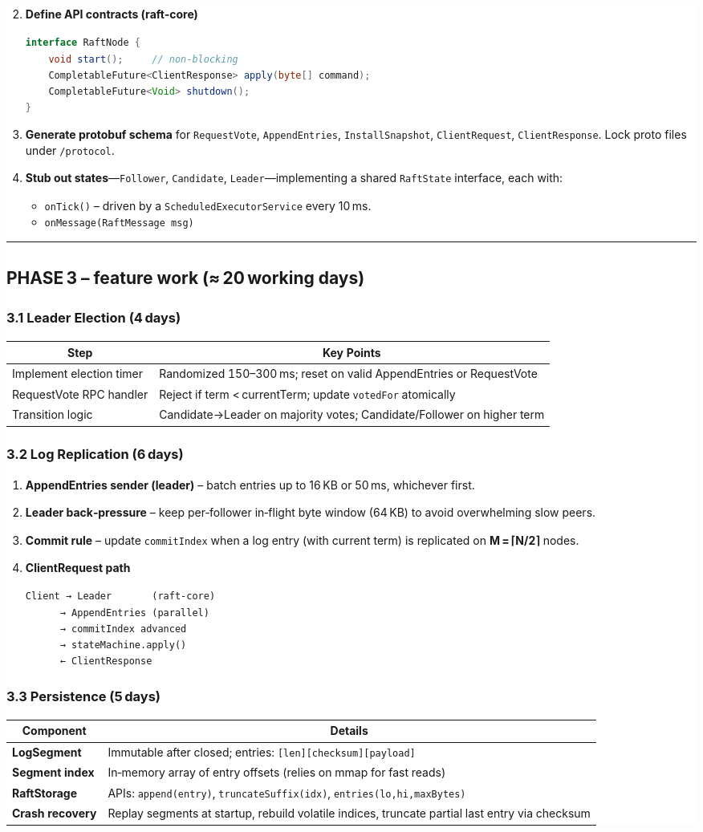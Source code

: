 2. **Define API contracts (raft-core)**

   ```java
   interface RaftNode {
       void start();     // non‑blocking
       CompletableFuture<ClientResponse> apply(byte[] command);
       CompletableFuture<Void> shutdown();
   }
   ```

3. **Generate protobuf schema** for `RequestVote`, `AppendEntries`, `InstallSnapshot`, `ClientRequest`, `ClientResponse`.  Lock proto files under `/protocol`.

4. **Stub out states**—`Follower`, `Candidate`, `Leader`—implementing a shared `RaftState` interface, each with:

   * `onTick()` – driven by a `ScheduledExecutorService` every 10 ms.
   * `onMessage(RaftMessage msg)`

---

## PHASE 3 – feature work (≈ 20 working days)

### 3.1 Leader Election (4 days)

| Step                     | Key Points                                                            |
| ------------------------ | --------------------------------------------------------------------- |
| Implement election timer | Randomized 150–300 ms; reset on valid AppendEntries or RequestVote    |
| RequestVote RPC handler  | Reject if term < currentTerm; update `votedFor` atomically            |
| Transition logic         | Candidate→Leader on majority votes; Candidate/Follower on higher term |

### 3.2 Log Replication (6 days)

1. **AppendEntries sender (leader)** – batch entries up to 16 KB or 50 ms, whichever first.
2. **Leader back‑pressure** – keep per‑follower in‑flight byte window (64 KB) to avoid overwhelming slow peers.
3. **Commit rule** – update `commitIndex` when a log entry (with current term) is replicated on **M = ⌈N/2⌉** nodes.
4. **ClientRequest path**

   ```text
   Client → Leader       (raft-core)
         → AppendEntries (parallel)
         → commitIndex advanced
         → stateMachine.apply()
         ← ClientResponse
   ```

### 3.3 Persistence (5 days)

| Component          | Details                                                                                        |
| ------------------ | ---------------------------------------------------------------------------------------------- |
| **LogSegment**     | Immutable after closed; entries: `[len][checksum][payload]`                                    |
| **Segment index**  | In‑memory array of entry offsets (relies on mmap for fast reads)                               |
| **RaftStorage**    | APIs: `append(entry)`, `truncateSuffix(idx)`, `entries(lo,hi,maxBytes)`                        |
| **Crash recovery** | Replay segments at startup, rebuild volatile indices, truncate partial last entry via checksum |
